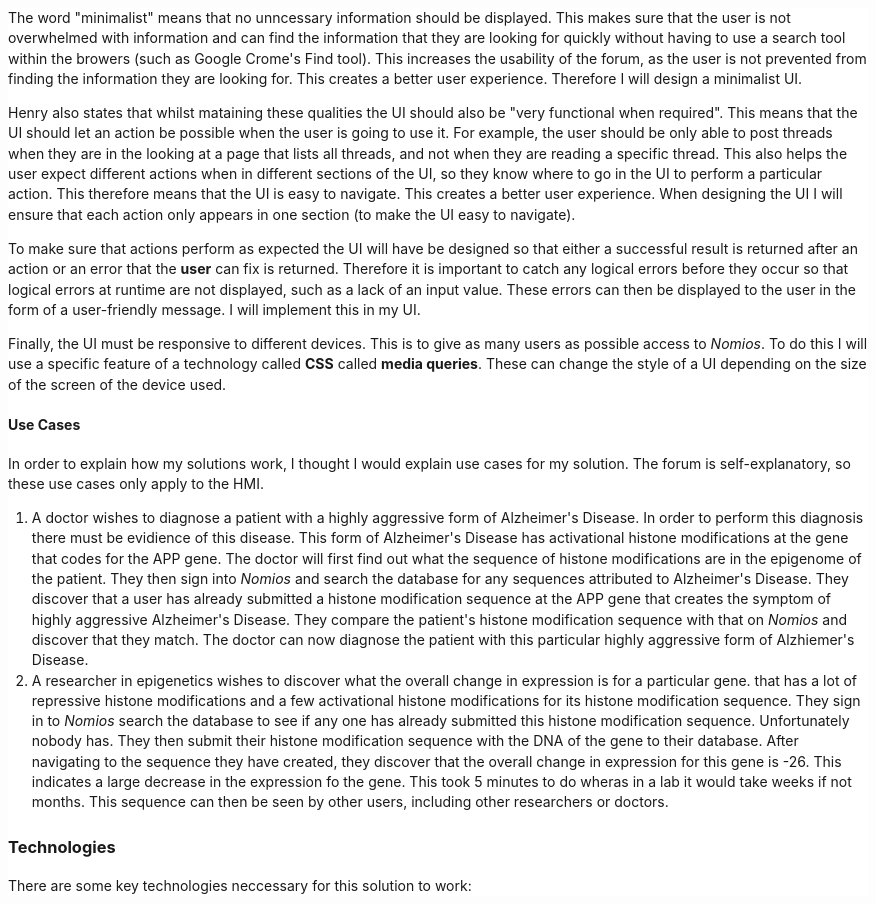 The word "minimalist" means that no unncessary information should be displayed. This makes sure that the user is not overwhelmed with information and can find the information that they are looking for quickly without having to use a search tool within the browers (such as Google Crome's Find tool). This increases the usability of the forum, as the user is not prevented from finding the information they are looking for. This creates a better user experience. Therefore I will design a minimalist UI.

Henry also states that whilst mataining these qualities the UI should also be "very functional when required". This means that the UI should let an action be possible when the user is going to use it. For example, the user should be only able to post threads when they are in the looking at a page that lists all threads, and not when they are reading a specific thread. This also helps the user expect different actions when in different sections of the UI, so they know where to go in the UI to perform a particular action. This therefore means that the UI is easy to navigate. This creates a better user experience. When designing the UI I will ensure that each action only appears in one section (to make the UI easy to navigate).

To make sure that actions perform as expected the UI will have be designed so that either a successful result is returned after an action or an error that the **user** can fix is returned. Therefore it is important to catch any logical errors before they occur so that logical errors at runtime are not displayed, such as a lack of an input value. These errors can then be displayed to the user in the form of a user-friendly message. I will implement this in my UI.

Finally, the UI must be responsive to different devices. This is to give as many users as possible access to *Nomios*. To do this I will use a specific feature of a technology called **CSS** called **media queries**. These can change the style of a UI depending on the size of the screen of the device used. 

#### Use Cases

In order to explain how my solutions work, I thought I would explain use cases for my solution. The forum is self-explanatory, so these use cases only apply to the HMI.

1. A doctor wishes to diagnose a patient with a highly aggressive form of Alzheimer's Disease. In order to perform this diagnosis there must be evidience of this disease. This form of Alzheimer's Disease has activational histone modifications at the gene that codes for the APP gene. The doctor will first find out what the sequence of histone modifications are in the epigenome of the patient. They then sign into *Nomios* and search the database for any sequences attributed to Alzheimer's Disease. They discover that a user has already submitted a histone modification sequence at the APP gene that creates the symptom of highly aggressive Alzheimer's Disease. They compare the patient's histone modification sequence with that on *Nomios* and discover that they match. The doctor can now diagnose the patient with this particular highly aggressive form of Alzhiemer's Disease.
2. A researcher in epigenetics wishes to discover what the overall change in expression is for a particular gene. that has a lot of repressive histone modifications and a few activational histone modifications for its histone modification sequence. They sign in to *Nomios* search the database to see if any one has already submitted this histone modification sequence. Unfortunately nobody has. They then submit their histone modification sequence with the DNA of the gene to their database. After navigating to the sequence they have created, they discover that the overall change in expression for this gene is -26. This indicates a large decrease in the expression fo the gene. This took 5 minutes to do wheras in a lab it would take weeks if not months. This sequence can then be seen by other users, including other researchers or doctors.

### Technologies

There are some key technologies neccessary for this solution to work:
